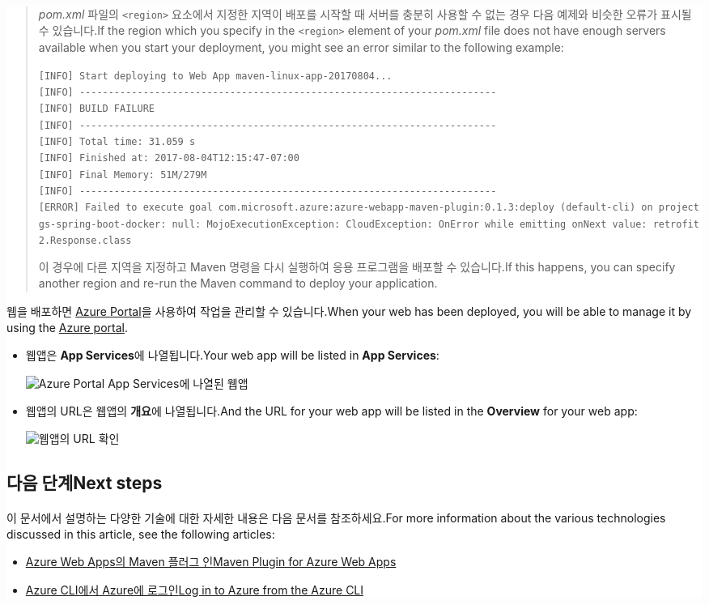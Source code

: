 > <span data-ttu-id="b9a5c-219">*pom.xml* 파일의 `<region>` 요소에서 지정한 지역이 배포를 시작할 때 서버를 충분히 사용할 수 없는 경우 다음 예제와 비슷한 오류가 표시될 수 있습니다.</span><span class="sxs-lookup"><span data-stu-id="b9a5c-219">If the region which you specify in the `<region>` element of your *pom.xml* file does not have enough servers available when you start your deployment, you might see an error similar to the following example:</span></span>
>
> ```
> [INFO] Start deploying to Web App maven-linux-app-20170804...
> [INFO] ------------------------------------------------------------------------
> [INFO] BUILD FAILURE
> [INFO] ------------------------------------------------------------------------
> [INFO] Total time: 31.059 s
> [INFO] Finished at: 2017-08-04T12:15:47-07:00
> [INFO] Final Memory: 51M/279M
> [INFO] ------------------------------------------------------------------------
> [ERROR] Failed to execute goal com.microsoft.azure:azure-webapp-maven-plugin:0.1.3:deploy (default-cli) on project gs-spring-boot-docker: null: MojoExecutionException: CloudException: OnError while emitting onNext value: retrofit2.Response.class
> ```
>
> <span data-ttu-id="b9a5c-220">이 경우에 다른 지역을 지정하고 Maven 명령을 다시 실행하여 응용 프로그램을 배포할 수 있습니다.</span><span class="sxs-lookup"><span data-stu-id="b9a5c-220">If this happens, you can specify another region and re-run the Maven command to deploy your application.</span></span>
>
>

<span data-ttu-id="b9a5c-221">웹을 배포하면 [Azure Portal]을 사용하여 작업을 관리할 수 있습니다.</span><span class="sxs-lookup"><span data-stu-id="b9a5c-221">When your web has been deployed, you will be able to manage it by using the [Azure portal].</span></span>

* <span data-ttu-id="b9a5c-222">웹앱은 **App Services**에 나열됩니다.</span><span class="sxs-lookup"><span data-stu-id="b9a5c-222">Your web app will be listed in **App Services**:</span></span>

   ![Azure Portal App Services에 나열된 웹앱][AP01]

* <span data-ttu-id="b9a5c-224">웹앱의 URL은 웹앱의 **개요**에 나열됩니다.</span><span class="sxs-lookup"><span data-stu-id="b9a5c-224">And the URL for your web app will be listed in the **Overview** for your web app:</span></span>

   ![웹앱의 URL 확인][AP02]

## <a name="next-steps"></a><span data-ttu-id="b9a5c-226">다음 단계</span><span class="sxs-lookup"><span data-stu-id="b9a5c-226">Next steps</span></span>

<span data-ttu-id="b9a5c-227">이 문서에서 설명하는 다양한 기술에 대한 자세한 내용은 다음 문서를 참조하세요.</span><span class="sxs-lookup"><span data-stu-id="b9a5c-227">For more information about the various technologies discussed in this article, see the following articles:</span></span>

* <span data-ttu-id="b9a5c-228">[Azure Web Apps의 Maven 플러그 인]</span><span class="sxs-lookup"><span data-stu-id="b9a5c-228">[Maven Plugin for Azure Web Apps]</span></span>

* [<span data-ttu-id="b9a5c-229">Azure CLI에서 Azure에 로그인</span><span class="sxs-lookup"><span data-stu-id="b9a5c-229">Log in to Azure from the Azure CLI</span></span>](/azure/xplat-cli-connect)


[Azure CLI(명령줄 인터페이스)]: /cli/azure/overview
[Azure Command-Line Interface (CLI)]: /cli/azure/overview
[Azure Container Service (AKS)]: https://azure.microsoft.com/services/container-service/
[Azure for Java Developers]: https://docs.microsoft.com/java/azure/
[Azure Portal]: https://portal.azure.com/
[Azure portal]: https://portal.azure.com/
[Azure Web Apps의 Maven 플러그 인]: https://github.com/Microsoft/azure-maven-plugins/tree/master/azure-webapp-maven-plugin
[Maven Plugin for Azure Web Apps]: https://github.com/Microsoft/azure-maven-plugins/tree/master/azure-webapp-maven-plugin
[Create a private Docker container registry using the Azure portal]: /azure/container-registry/container-registry-get-started-portal
[Using a custom Docker image for Azure Web App on Linux]: /azure/app-service/containers/tutorial-custom-docker-image
[Docker]: https://www.docker.com/
[Maven의 Docker 플러그 인]: https://github.com/spotify/docker-maven-plugin
[Docker plugin for Maven]: https://github.com/spotify/docker-maven-plugin
[체험판 Azure 계정]: https://azure.microsoft.com/pricing/free-trial/
[free Azure account]: https://azure.microsoft.com/pricing/free-trial/
[Git]: https://github.com/
[Java Tools for Visual Studio Team Services]: https://java.visualstudio.com/
[Maven]: http://maven.apache.org/
[MSDN 구독자 혜택]: https://azure.microsoft.com/pricing/member-offers/msdn-benefits-details/
[MSDN subscriber benefits]: https://azure.microsoft.com/pricing/member-offers/msdn-benefits-details/
[Spring Boot]: http://projects.spring.io/spring-boot/
[Spring Boot on Docker 시작]: https://github.com/spring-guides/gs-spring-boot-docker
[Spring Boot on Docker Getting Started]: https://github.com/spring-guides/gs-spring-boot-docker
[Spring Framework]: https://spring.io/
[Java Development Kit (JDK)]: https://aka.ms/azure-jdks
[SB01]: ./media/deploy-spring-boot-java-app-from-container-registry-using-maven-plugin/SB01.png
[CR01]: ./media/deploy-spring-boot-java-app-from-container-registry-using-maven-plugin/CR01.png
[AP01]: ./media/deploy-spring-boot-java-app-from-container-registry-using-maven-plugin/AP01.png
[AP02]: ./media/deploy-spring-boot-java-app-from-container-registry-using-maven-plugin/AP02.png
[TL01]: ./media/deploy-spring-boot-java-app-from-container-registry-using-maven-plugin/TL01.png